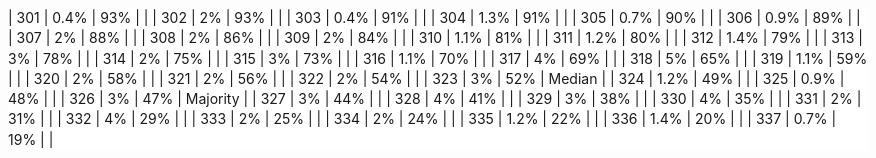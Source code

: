| 301 | 0.4% | 93% |  |
| 302 | 2% | 93% |  |
| 303 | 0.4% | 91% |  |
| 304 | 1.3% | 91% |  |
| 305 | 0.7% | 90% |  |
| 306 | 0.9% | 89% |  |
| 307 | 2% | 88% |  |
| 308 | 2% | 86% |  |
| 309 | 2% | 84% |  |
| 310 | 1.1% | 81% |  |
| 311 | 1.2% | 80% |  |
| 312 | 1.4% | 79% |  |
| 313 | 3% | 78% |  |
| 314 | 2% | 75% |  |
| 315 | 3% | 73% |  |
| 316 | 1.1% | 70% |  |
| 317 | 4% | 69% |  |
| 318 | 5% | 65% |  |
| 319 | 1.1% | 59% |  |
| 320 | 2% | 58% |  |
| 321 | 2% | 56% |  |
| 322 | 2% | 54% |  |
| 323 | 3% | 52% | Median |
| 324 | 1.2% | 49% |  |
| 325 | 0.9% | 48% |  |
| 326 | 3% | 47% | Majority |
| 327 | 3% | 44% |  |
| 328 | 4% | 41% |  |
| 329 | 3% | 38% |  |
| 330 | 4% | 35% |  |
| 331 | 2% | 31% |  |
| 332 | 4% | 29% |  |
| 333 | 2% | 25% |  |
| 334 | 2% | 24% |  |
| 335 | 1.2% | 22% |  |
| 336 | 1.4% | 20% |  |
| 337 | 0.7% | 19% |  |